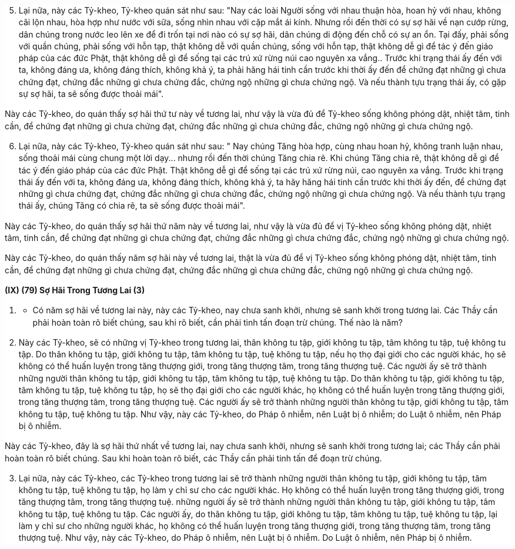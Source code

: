 5. Lại nữa, này các Tỷ-kheo, Tỷ-kheo quán sát như sau: "Nay các loài Người sống với nhau thuận hòa, hoan hỷ với nhau, không cãi lộn nhau, hòa hợp như nước với sữa, sống nhìn nhau với cặp mắt ái kính. Nhưng rồi đến thời có sự sợ hãi về nạn cướp rừng, dân chúng trong nước leo lên xe để đi trốn tại nơi nào có sự sợ hãi, dân chúng di động đến chỗ có sự an ổn. Tại đấy, phải sống với quần chúng, phải sống với hỗn tạp, thật không dễ với quần chúng, sống với hỗn tạp, thật không dễ gì để tác ý đến giáo pháp của các đức Phật, thật không dễ gì để sống tại các trú xứ rừng núi cao nguyên xa vắng.. Trước khi trạng thái ấy đến với ta, không đáng ưa, không đáng thích, không khả ý, ta phải hăng hái tinh cần trước khi thời ấy đến để chứng đạt những gì chưa chứng đạt, chứng đắc những gì chưa chứng đắc, chứng ngộ những gì chưa chứng ngộ. Và nếu thành tựu trạng thái ấy, có gặp sự sợ hãi, ta sẽ sống được thoải mái".

Này các Tỷ-kheo, do quán thấy sợ hãi thứ tư này về tương lai, như vậy là vừa đủ để Tỷ-kheo sống không phóng dật, nhiệt tâm, tinh cần, để chứng đạt những gì chưa chứng đạt, chứng đắc những gì chưa chứng đắc, chứng ngộ những gì chưa chứng ngộ.

6. Lại nữa, này các Tỷ-kheo, Tỷ-kheo quán sát như sau: " Nay chúng Tăng hòa hợp, cùng nhau hoan hỷ, không tranh luận nhau, sống thoải mái cùng chung một lời dạy... nhưng rồi đến thời chúng Tăng chia rẽ. Khi chúng Tăng chia rẽ, thật không dễ gì để tác ý đến giáo pháp của các đức Phật. Thật không dễ gì để sống tại các trú xứ rừng núi, cao nguyên xa vắng. Trước khi trạng thái ấy đến với ta, không đáng ưa, không đáng thích, không khả ý, ta hãy hăng hái tinh cần trước khi thời ấy đến, để chứng đạt những gì chưa chứng đạt, chứng đắc những gì chưa chứng đắc, chứng ngộ những gì chưa chứng ngộ. Và nếu thành tựu trạng thái ấy, chúng Tăng có chia rẽ, ta sẽ sống được thoải mái".

Này các Tỷ-kheo, do quán thấy sợ hãi thứ năm này về tương lai, như vậy là vừa đủ để vị Tỷ-kheo sống không phóng dật, nhiệt tâm, tinh cần, để chứng đạt những gì chưa chứng đạt, chứng đắc những gì chưa chứng đắc, chứng ngộ những gì chưa chứng ngộ.

Này các Tỷ-kheo, do quán thấy năm sợ hãi này về tương lai, thật là vừa đủ để vị Tỷ-kheo sống không phóng dật, nhiệt tâm, tinh cần, để chứng đạt những gì chưa chứng đạt, chứng đắc những gì chưa chứng đắc, chứng ngộ những gì chưa chứng ngộ.

**(IX) (79) Sợ Hãi Trong Tương Lai (3)**

1. - Có năm sợ hãi về tương lai này, này các Tỷ-kheo, nay chưa sanh khởi, nhưng sẽ sanh khởi trong tương lai. Các Thầy cần phải hoàn toàn rõ biết chúng, sau khi rõ biết, cần phải tinh tấn đoạn trừ chúng. Thế nào là năm?

2. Này các Tỷ-kheo, sẽ có những vị Tỷ-kheo trong tương lai, thân không tu tập, giới không tu tập, tâm không tu tập, tuệ không tu tập. Do thân không tu tập, giới không tu tập, tâm không tu tập, tuệ không tu tập, nếu họ thọ đại giới cho các người khác, họ sẽ không có thể huấn luyện trong tăng thượng giới, trong tăng thượng tâm, trong tăng thượng tuệ. Các người ấy sẽ trở thành những người thân không tu tập, giới không tu tập, tâm không tu tập, tuệ không tu tập. Do thân không tu tập, giới không tu tập, tâm không tu tập, tuệ không tu tập, họ sẽ thọ đại giới cho các người khác, họ không có thể huấn luyện trong tăng thượng giới, trong tăng thượng tâm, trong tăng thượng tuệ. Các người ấy sẽ trở thành những người thân không tu tập, giới không tu tập, tâm không tu tập, tuệ không tu tập. Như vậy, này các Tỷ-kheo, do Pháp ô nhiễm, nên Luật bị ô nhiễm; do Luật ô nhiễm, nên Pháp bị ô nhiễm.

Này các Tỷ-kheo, đây là sợ hãi thứ nhất về tương lai, nay chưa sanh khởi, nhưng sẽ sanh khởi trong tương lai; các Thầy cần phải hoàn toàn rõ biết chúng. Sau khi hoàn toàn rõ biết, các Thầy cần phải tinh tấn để đoạn trừ chúng.

3. Lại nữa, này các Tỷ-kheo, các Tỷ-kheo trong tương lai sẽ trở thành những người thân không tu tập, giới không tu tập, tâm không tu tập, tuệ không tu tập, họ làm y chỉ sư cho các người khác. Họ không có thể huấn luyện trong tăng thượng giới, trong tăng thượng tâm, trong tăng thượng tuệ. những người ấy sẽ trở thành những người thân không tu tập, giới không tu tập, tâm không tu tập, tuệ không tu tập. Các người ấy, do thân không tu tập, giới không tu tập, tâm không tu tập, tuệ không tu tập, lại làm y chỉ sư cho những người khác, họ không có thể huấn luyện trong tăng thượng giới, trong tăng thượng tâm, trong tăng thượng tuệ. Như vậy, này các Tỷ-kheo, do Pháp ô nhiễm, nên Luật bị ô nhiễm. Do Luật ô nhiễm, nên Pháp bị ô nhiễm.
